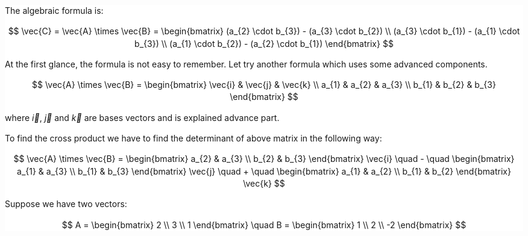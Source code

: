 The algebraic formula is:

$$
\vec{C} = \vec{A} \times \vec{B} = 
\begin{bmatrix}
(a_{2} \cdot b_{3}) - (a_{3} \cdot b_{2}) \\ 
(a_{3} \cdot b_{1}) - (a_{1} \cdot b_{3}) \\ 
(a_{1} \cdot b_{2}) - (a_{2} \cdot b_{1})
\end{bmatrix}
$$

At the first glance, the formula is not easy to remember. Let try another formula which uses some advanced components.

$$
\vec{A} \times \vec{B} =
\begin{bmatrix}
\vec{i} & \vec{j} & \vec{k} \\
a_{1} & a_{2} & a_{3} \\
b_{1} & b_{2} & b_{3}
\end{bmatrix}
$$

where $\vec{i}$, $\vec{j}$ and $\vec{k}$ are bases vectors and is explained advance part.

To find the cross product we have to find the determinant of above matrix in the following way:

$$
\vec{A} \times \vec{B} =
\begin{bmatrix}
a_{2} & a_{3} \\
b_{2} & b_{3}
\end{bmatrix} \vec{i} \quad - \quad
\begin{bmatrix}
a_{1} & a_{3} \\
b_{1} & b_{3}
\end{bmatrix} \vec{j} \quad + \quad
\begin{bmatrix}
a_{1} & a_{2} \\
b_{1} & b_{2}
\end{bmatrix} \vec{k}
$$

Suppose we have two vectors:

$$
A =
\begin{bmatrix}
    2 \\
    3 \\
    1
\end{bmatrix}
\quad
B =
\begin{bmatrix}
    1 \\
    2 \\
    -2
\end{bmatrix}
$$
